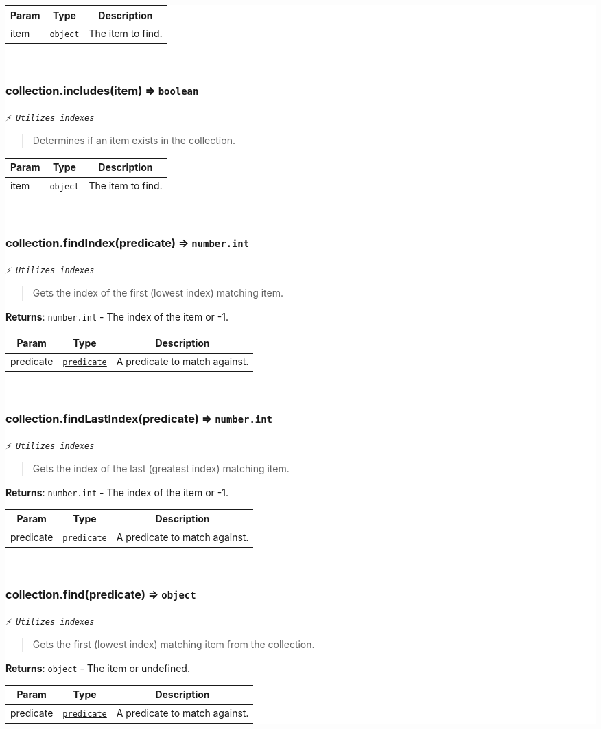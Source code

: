 | Param | Type | Description |
| --- | --- | --- |
| item | <code>object</code> | The item to find. |


<br><a name="Collection+includes"></a>

### collection.includes(item) ⇒ <code>boolean</code>
_`⚡ Utilizes indexes`_
> Determines if an item exists in the collection.


| Param | Type | Description |
| --- | --- | --- |
| item | <code>object</code> | The item to find. |


<br><a name="Collection+findIndex"></a>

### collection.findIndex(predicate) ⇒ <code>number.int</code>
_`⚡ Utilizes indexes`_
> Gets the index of the first (lowest index) matching item.

**Returns**: <code>number.int</code> - The index of the item or -1.  

| Param | Type | Description |
| --- | --- | --- |
| predicate | [<code>predicate</code>](#predicate) | A predicate to match against. |


<br><a name="Collection+findLastIndex"></a>

### collection.findLastIndex(predicate) ⇒ <code>number.int</code>
_`⚡ Utilizes indexes`_
> Gets the index of the last (greatest index) matching item.

**Returns**: <code>number.int</code> - The index of the item or -1.  

| Param | Type | Description |
| --- | --- | --- |
| predicate | [<code>predicate</code>](#predicate) | A predicate to match against. |


<br><a name="Collection+find"></a>

### collection.find(predicate) ⇒ <code>object</code>
_`⚡ Utilizes indexes`_
> Gets the first (lowest index) matching item from the collection.

**Returns**: <code>object</code> - The item or undefined.  

| Param | Type | Description |
| --- | --- | --- |
| predicate | [<code>predicate</code>](#predicate) | A predicate to match against. |
